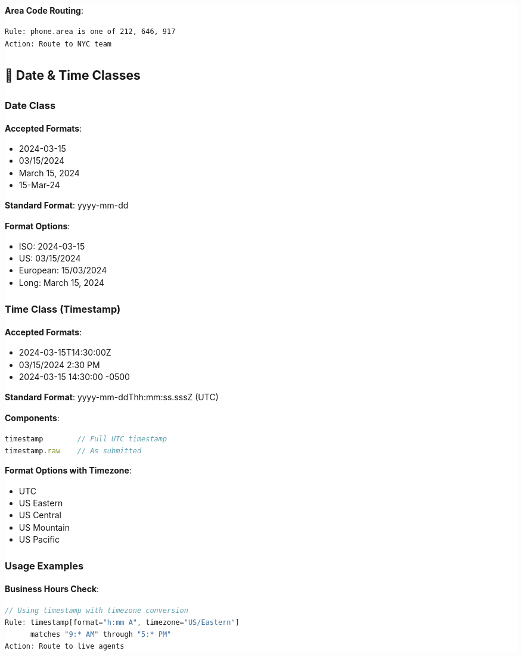 **Area Code Routing**:
```
Rule: phone.area is one of 212, 646, 917
Action: Route to NYC team
```

## 📅 Date & Time Classes

### Date Class

**Accepted Formats**:
- 2024-03-15
- 03/15/2024
- March 15, 2024
- 15-Mar-24

**Standard Format**: yyyy-mm-dd

**Format Options**:
- ISO: 2024-03-15
- US: 03/15/2024
- European: 15/03/2024
- Long: March 15, 2024

### Time Class (Timestamp)

**Accepted Formats**:
- 2024-03-15T14:30:00Z
- 03/15/2024 2:30 PM
- 2024-03-15 14:30:00 -0500

**Standard Format**: yyyy-mm-ddThh:mm:ss.sssZ (UTC)

**Components**:
```javascript
timestamp        // Full UTC timestamp
timestamp.raw    // As submitted
```

**Format Options with Timezone**:
- UTC
- US Eastern
- US Central  
- US Mountain
- US Pacific

### Usage Examples

**Business Hours Check**:
```javascript
// Using timestamp with timezone conversion
Rule: timestamp[format="h:mm A", timezone="US/Eastern"] 
      matches "9:* AM" through "5:* PM"
Action: Route to live agents
```
